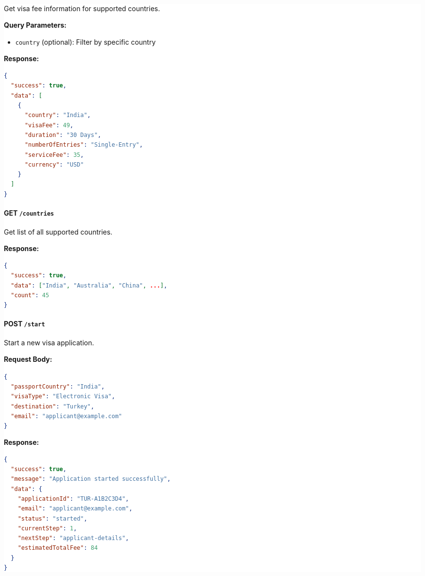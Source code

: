 Get visa fee information for supported countries.

**Query Parameters:**

- `country` (optional): Filter by specific country

**Response:**

```json
{
  "success": true,
  "data": [
    {
      "country": "India",
      "visaFee": 49,
      "duration": "30 Days",
      "numberOfEntries": "Single-Entry",
      "serviceFee": 35,
      "currency": "USD"
    }
  ]
}
```

#### GET `/countries`

Get list of all supported countries.

**Response:**

```json
{
  "success": true,
  "data": ["India", "Australia", "China", ...],
  "count": 45
}
```

#### POST `/start`

Start a new visa application.

**Request Body:**

```json
{
  "passportCountry": "India",
  "visaType": "Electronic Visa",
  "destination": "Turkey",
  "email": "applicant@example.com"
}
```

**Response:**

```json
{
  "success": true,
  "message": "Application started successfully",
  "data": {
    "applicationId": "TUR-A1B2C3D4",
    "email": "applicant@example.com",
    "status": "started",
    "currentStep": 1,
    "nextStep": "applicant-details",
    "estimatedTotalFee": 84
  }
}
```
